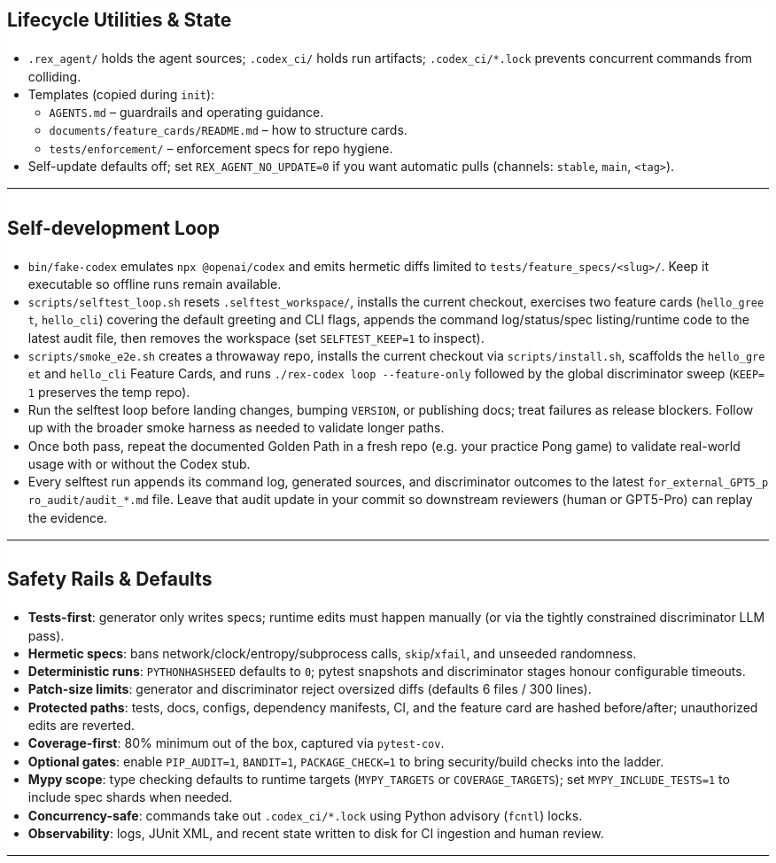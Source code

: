 ## Lifecycle Utilities & State

- `.rex_agent/` holds the agent sources; `.codex_ci/` holds run artifacts; `.codex_ci/*.lock` prevents concurrent commands from colliding.
- Templates (copied during `init`):
  - `AGENTS.md` – guardrails and operating guidance.
  - `documents/feature_cards/README.md` – how to structure cards.
  - `tests/enforcement/` – enforcement specs for repo hygiene.
- Self-update defaults off; set `REX_AGENT_NO_UPDATE=0` if you want automatic pulls (channels: `stable`, `main`, `<tag>`).

---

## Self-development Loop

- `bin/fake-codex` emulates `npx @openai/codex` and emits hermetic diffs limited to `tests/feature_specs/<slug>/`. Keep it executable so offline runs remain available.
- `scripts/selftest_loop.sh` resets `.selftest_workspace/`, installs the current checkout, exercises two feature cards (`hello_greet`, `hello_cli`) covering the default greeting and CLI flags, appends the command log/status/spec listing/runtime code to the latest audit file, then removes the workspace (set `SELFTEST_KEEP=1` to inspect).
- `scripts/smoke_e2e.sh` creates a throwaway repo, installs the current checkout via `scripts/install.sh`, scaffolds the `hello_greet` and `hello_cli` Feature Cards, and runs `./rex-codex loop --feature-only` followed by the global discriminator sweep (`KEEP=1` preserves the temp repo).
- Run the selftest loop before landing changes, bumping `VERSION`, or publishing docs; treat failures as release blockers. Follow up with the broader smoke harness as needed to validate longer paths.
- Once both pass, repeat the documented Golden Path in a fresh repo (e.g. your practice Pong game) to validate real-world usage with or without the Codex stub.
- Every selftest run appends its command log, generated sources, and discriminator outcomes to the latest `for_external_GPT5_pro_audit/audit_*.md` file. Leave that audit update in your commit so downstream reviewers (human or GPT5-Pro) can replay the evidence.

---

## Safety Rails & Defaults

- **Tests-first**: generator only writes specs; runtime edits must happen manually (or via the tightly constrained discriminator LLM pass).
- **Hermetic specs**: bans network/clock/entropy/subprocess calls, `skip`/`xfail`, and unseeded randomness.
- **Deterministic runs**: `PYTHONHASHSEED` defaults to `0`; pytest snapshots and discriminator stages honour configurable timeouts.
- **Patch-size limits**: generator and discriminator reject oversized diffs (defaults 6 files / 300 lines).
- **Protected paths**: tests, docs, configs, dependency manifests, CI, and the feature card are hashed before/after; unauthorized edits are reverted.
- **Coverage-first**: 80% minimum out of the box, captured via `pytest-cov`.
- **Optional gates**: enable `PIP_AUDIT=1`, `BANDIT=1`, `PACKAGE_CHECK=1` to bring security/build checks into the ladder.
- **Mypy scope**: type checking defaults to runtime targets (`MYPY_TARGETS` or `COVERAGE_TARGETS`); set `MYPY_INCLUDE_TESTS=1` to include spec shards when needed.
- **Concurrency-safe**: commands take out `.codex_ci/*.lock` using Python advisory (`fcntl`) locks.
- **Observability**: logs, JUnit XML, and recent state written to disk for CI ingestion and human review.

---